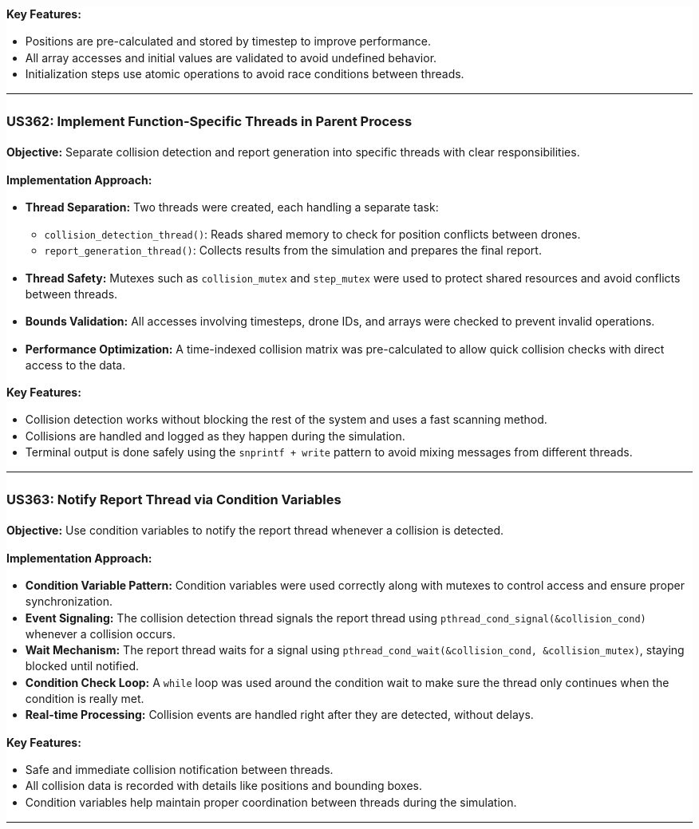 **Key Features:**
- Positions are pre-calculated and stored by timestep to improve performance.
- All array accesses and initial values are validated to avoid undefined behavior.
- Initialization steps use atomic operations to avoid race conditions between threads.

--- 
### US362: Implement Function-Specific Threads in Parent Process

**Objective:** Separate collision detection and report generation into specific threads with clear responsibilities.

**Implementation Approach:**

- **Thread Separation:** Two threads were created, each handling a separate task:
    - `collision_detection_thread()`: Reads shared memory to check for position conflicts between drones.
    - `report_generation_thread()`: Collects results from the simulation and prepares the final report.

- **Thread Safety:** Mutexes such as `collision_mutex` and `step_mutex` were used to protect shared resources and avoid conflicts between threads.

- **Bounds Validation:** All accesses involving timesteps, drone IDs, and arrays were checked to prevent invalid operations.

- **Performance Optimization:** A time-indexed collision matrix was pre-calculated to allow quick collision checks with direct access to the data.

**Key Features:**
- Collision detection works without blocking the rest of the system and uses a fast scanning method.
- Collisions are handled and logged as they happen during the simulation.
- Terminal output is done safely using the `snprintf + write` pattern to avoid mixing messages from different threads.

---

### US363: Notify Report Thread via Condition Variables

**Objective:** Use condition variables to notify the report thread whenever a collision is detected.

**Implementation Approach:**
- **Condition Variable Pattern:** Condition variables were used correctly along with mutexes to control access and ensure proper synchronization.
- **Event Signaling:** The collision detection thread signals the report thread using `pthread_cond_signal(&collision_cond)` whenever a collision occurs.
- **Wait Mechanism:** The report thread waits for a signal using `pthread_cond_wait(&collision_cond, &collision_mutex)`, staying blocked until notified.
- **Condition Check Loop:** A `while` loop was used around the condition wait to make sure the thread only continues when the condition is really met.
- **Real-time Processing:** Collision events are handled right after they are detected, without delays.

**Key Features:**
- Safe and immediate collision notification between threads.
- All collision data is recorded with details like positions and bounding boxes.
- Condition variables help maintain proper coordination between threads during the simulation.

---